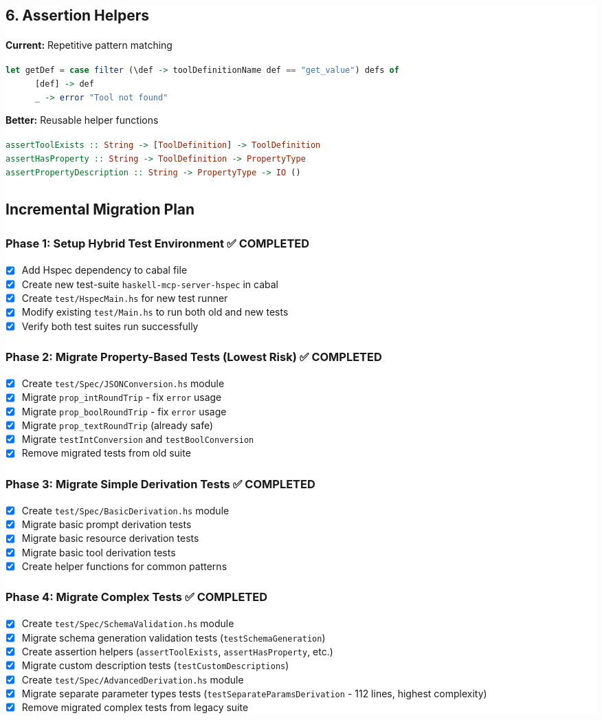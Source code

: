 ## 6. **Assertion Helpers**
**Current:** Repetitive pattern matching
```haskell
let getDef = case filter (\def -> toolDefinitionName def == "get_value") defs of
      [def] -> def
      _ -> error "Tool not found"
```

**Better:** Reusable helper functions
```haskell
assertToolExists :: String -> [ToolDefinition] -> ToolDefinition
assertHasProperty :: String -> ToolDefinition -> PropertyType
assertPropertyDescription :: String -> PropertyType -> IO ()
```

## Incremental Migration Plan

### **Phase 1: Setup Hybrid Test Environment** ✅ COMPLETED
- [x] Add Hspec dependency to cabal file
- [x] Create new test-suite `haskell-mcp-server-hspec` in cabal
- [x] Create `test/HspecMain.hs` for new test runner
- [x] Modify existing `test/Main.hs` to run both old and new tests
- [x] Verify both test suites run successfully

### **Phase 2: Migrate Property-Based Tests (Lowest Risk)** ✅ COMPLETED
- [x] Create `test/Spec/JSONConversion.hs` module
- [x] Migrate `prop_intRoundTrip` - fix `error` usage
- [x] Migrate `prop_boolRoundTrip` - fix `error` usage  
- [x] Migrate `prop_textRoundTrip` (already safe)
- [x] Migrate `testIntConversion` and `testBoolConversion`
- [x] Remove migrated tests from old suite

### **Phase 3: Migrate Simple Derivation Tests** ✅ COMPLETED
- [x] Create `test/Spec/BasicDerivation.hs` module
- [x] Migrate basic prompt derivation tests
- [x] Migrate basic resource derivation tests
- [x] Migrate basic tool derivation tests
- [x] Create helper functions for common patterns

### **Phase 4: Migrate Complex Tests** ✅ COMPLETED
- [x] Create `test/Spec/SchemaValidation.hs` module
- [x] Migrate schema generation validation tests (`testSchemaGeneration`)
- [x] Create assertion helpers (`assertToolExists`, `assertHasProperty`, etc.)
- [x] Migrate custom description tests (`testCustomDescriptions`)
- [x] Create `test/Spec/AdvancedDerivation.hs` module
- [x] Migrate separate parameter types tests (`testSeparateParamsDerivation` - 112 lines, highest complexity)
- [x] Remove migrated complex tests from legacy suite
